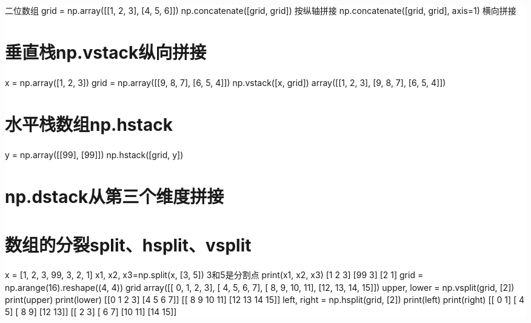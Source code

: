 二位数组
grid = np.array([[1, 2, 3],
                 [4, 5, 6]])
np.concatenate([grid, grid]) 按纵轴拼接
np.concatenate([grid, grid], axis=1) 横向拼接

# 垂直栈np.vstack纵向拼接
x = np.array([1, 2, 3])
grid = np.array([[9, 8, 7],
                 [6, 5, 4]])
np.vstack([x, grid])
array([[1, 2, 3],
       [9, 8, 7],
       [6, 5, 4]])

# 水平栈数组np.hstack
y = np.array([[99],
              [99]])
np.hstack([grid, y])

# np.dstack从第三个维度拼接

# 数组的分裂split、hsplit、vsplit
x = [1, 2, 3, 99, 3, 2, 1]
x1, x2, x3=np.split(x, [3, 5]) 3和5是分割点
print(x1, x2, x3)
[1 2 3] [99  3] [2 1]
grid = np.arange(16).reshape((4, 4))
grid
array([[ 0,  1,  2,  3],
       [ 4,  5,  6,  7],
       [ 8,  9, 10, 11],
       [12, 13, 14, 15]])
upper, lower = np.vsplit(grid, [2])
print(upper)
print(lower)
[[0 1 2 3]
 [4 5 6 7]]
[[ 8  9 10 11]
 [12 13 14 15]]
left, right = np.hsplit(grid, [2])
print(left)
print(right)
[[ 0  1]
 [ 4  5]
 [ 8  9]
 [12 13]]
[[ 2  3]
 [ 6  7]
 [10 11]
 [14 15]]
